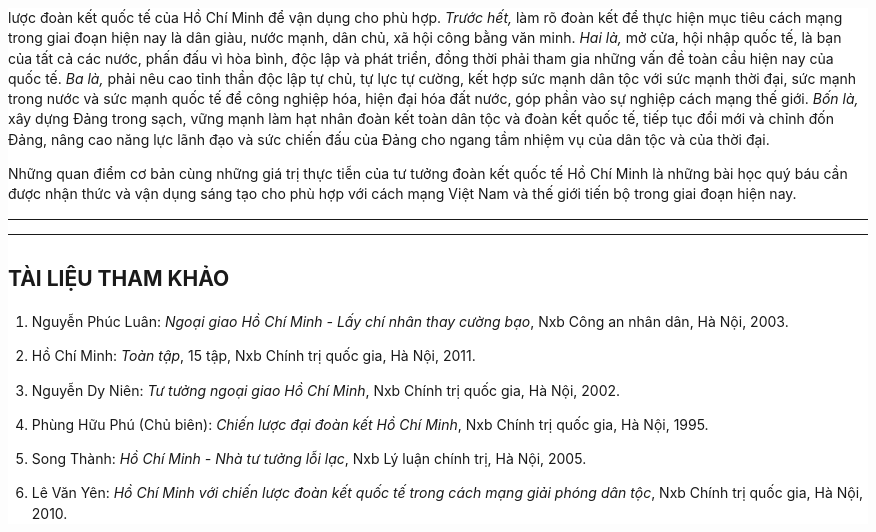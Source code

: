 
lược đoàn kết quốc tế của Hồ Chí Minh để vận dụng cho phù hợp. 
*Trước hết,* làm rõ đoàn kết để thực hiện mục tiêu cách mạng trong giai đoạn hiện nay là dân giàu, nước mạnh, dân chủ, xã hội công bằng văn minh. 
*Hai là,* mở cửa, hội nhập quốc tế, là bạn của tất cả các nước, phấn đấu vì hòa bình, độc lập và phát triển, đồng thời phải tham gia những vấn đề toàn cầu hiện nay của quốc tế. 
*Ba là,* phải nêu cao tỉnh thần độc lập tự chủ, tự lực tự cường, kết hợp sức mạnh dân tộc với sức mạnh thời đại, sức mạnh trong nước và sức mạnh quốc tế để công nghiệp hóa, hiện đại hóa đất nước, góp phần vào sự nghiệp cách mạng thế giới. 
*Bốn là,* xây dựng Đảng trong sạch, vững mạnh làm hạt nhân đoàn kết toàn dân tộc và đoàn kết quốc tế, tiếp tục đổi mới và chỉnh đốn Đảng, nâng cao năng lực lãnh đạo và sức chiến đấu của Đảng cho ngang tầm nhiệm vụ của dân tộc và của thời đại.

Những quan điểm cơ bản cùng những giá trị thực tiễn của tư tưởng đoàn kết quốc tế Hồ Chí Minh là những bài học quý báu cần được nhận thức và vận dụng sáng tạo cho phù hợp với cách mạng Việt Nam và thế giới tiến bộ trong giai đoạn hiện nay.

---

---

## TÀI LIỆU THAM KHẢO

1. Nguyễn Phúc Luân: *Ngoại giao Hồ Chí Minh - Lấy chí nhân thay cường bạo*, Nxb Công an nhân dân, Hà Nội, 2003.

2. Hồ Chí Minh: *Toàn tập*, 15 tập, Nxb Chính trị quốc gia, Hà Nội, 2011.

3. Nguyễn Dy Niên: *Tư tưởng ngoại giao Hồ Chí Minh*, Nxb Chính trị quốc gia, Hà Nội, 2002.

4. Phùng Hữu Phú (Chủ biên): *Chiến lược đại đoàn kết Hồ Chí Minh*, Nxb Chính trị quốc gia, Hà Nội, 1995.

5. Song Thành: *Hồ Chí Minh - Nhà tư tưởng lỗi lạc*, Nxb Lý luận chính trị, Hà Nội, 2005.

6. Lê Văn Yên: *Hồ Chí Minh với chiến lược đoàn kết quốc tế trong cách mạng giải phóng dân tộc*, Nxb Chính trị quốc gia, Hà Nội, 2010.
